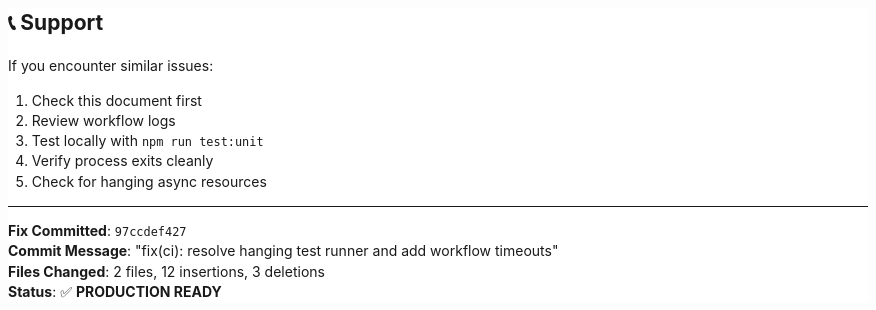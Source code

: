 
## 📞 **Support**

If you encounter similar issues:

1. Check this document first
2. Review workflow logs
3. Test locally with `npm run test:unit`
4. Verify process exits cleanly
5. Check for hanging async resources

---

**Fix Committed**: `97ccdef427`  
**Commit Message**: "fix(ci): resolve hanging test runner and add workflow timeouts"  
**Files Changed**: 2 files, 12 insertions, 3 deletions  
**Status**: ✅ **PRODUCTION READY**

